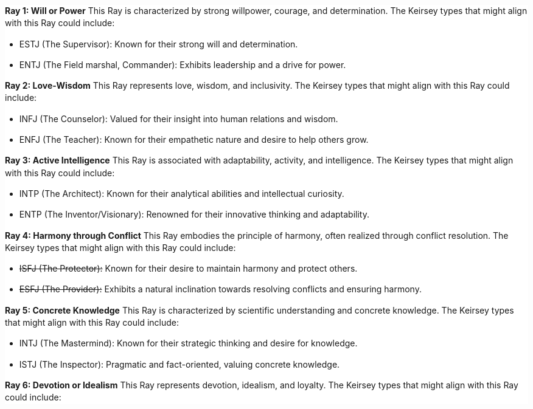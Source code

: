 **Ray 1: Will or Power** This Ray is characterized by strong willpower,
courage, and determination. The Keirsey types that might align with this
Ray could include:

-   ESTJ (The Supervisor): Known for their strong will and
    determination.



-   ENTJ (The Field marshal, Commander): Exhibits leadership and a drive
    for power.

**Ray 2: Love-Wisdom** This Ray represents love, wisdom, and
inclusivity. The Keirsey types that might align with this Ray could
include:

-   INFJ (The Counselor): Valued for their insight into human relations
    and wisdom.



-   ENFJ (The Teacher): Known for their empathetic nature and desire to
    help others grow.

**Ray 3: Active Intelligence** This Ray is associated with adaptability,
activity, and intelligence. The Keirsey types that might align with this
Ray could include:

-   INTP (The Architect): Known for their analytical abilities and
    intellectual curiosity.



-   ENTP (The Inventor/Visionary): Renowned for their innovative
    thinking and adaptability.

**Ray 4: Harmony through Conflict** This Ray embodies the principle of
harmony, often realized through conflict resolution. The Keirsey types
that might align with this Ray could include:

-   ~~ISFJ (The Protector):~~ Known for their desire to maintain harmony
    and protect others.



-   ~~ESFJ (The Provider):~~ Exhibits a natural inclination towards
    resolving conflicts and ensuring harmony.

**Ray 5: Concrete Knowledge** This Ray is characterized by scientific
understanding and concrete knowledge. The Keirsey types that might align
with this Ray could include:

-   INTJ (The Mastermind): Known for their strategic thinking and desire
    for knowledge.



-   ISTJ (The Inspector): Pragmatic and fact-oriented, valuing concrete
    knowledge.

**Ray 6: Devotion or Idealism** This Ray represents devotion, idealism,
and loyalty. The Keirsey types that might align with this Ray could
include:
